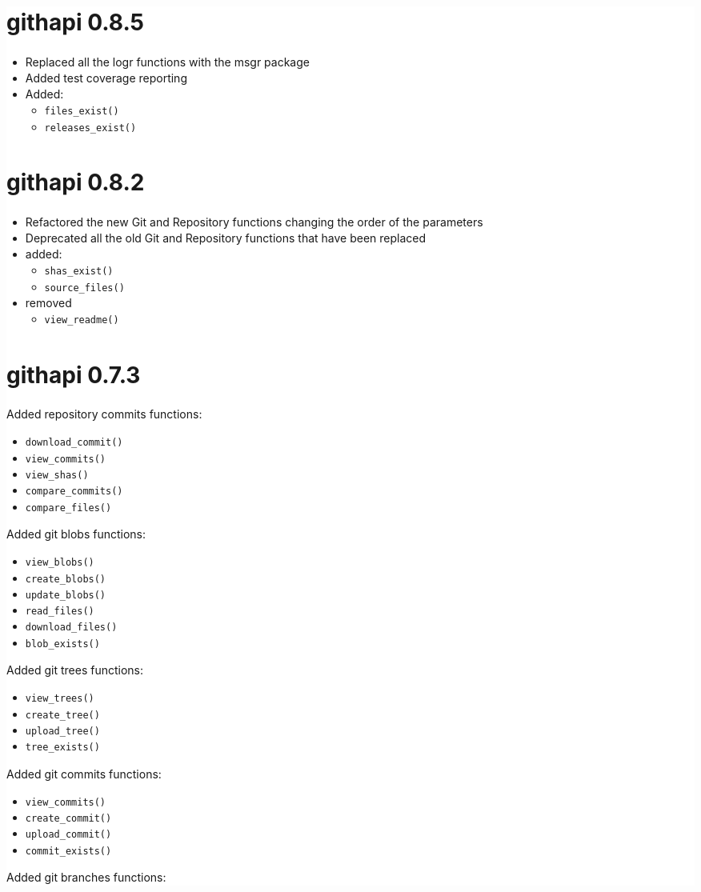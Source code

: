 # githapi 0.8.5

- Replaced all the logr functions with the msgr package
- Added test coverage reporting
- Added:
  - `files_exist()`
  - `releases_exist()`

# githapi 0.8.2

- Refactored the new Git and Repository functions changing the order of the parameters
- Deprecated all the old Git and Repository functions that have been replaced
- added:
  - `shas_exist()`
  - `source_files()`
- removed
  - `view_readme()`

# githapi 0.7.3

Added repository commits functions:

- `download_commit()`
- `view_commits()`
- `view_shas()`
- `compare_commits()`
- `compare_files()`

Added git blobs functions:

- `view_blobs()`
- `create_blobs()`
- `update_blobs()`
- `read_files()`
- `download_files()`
- `blob_exists()`

Added git trees functions:

- `view_trees()`
- `create_tree()`
- `upload_tree()`
- `tree_exists()`

Added git commits functions:

- `view_commits()`
- `create_commit()`
- `upload_commit()`
- `commit_exists()`

Added git branches functions:
